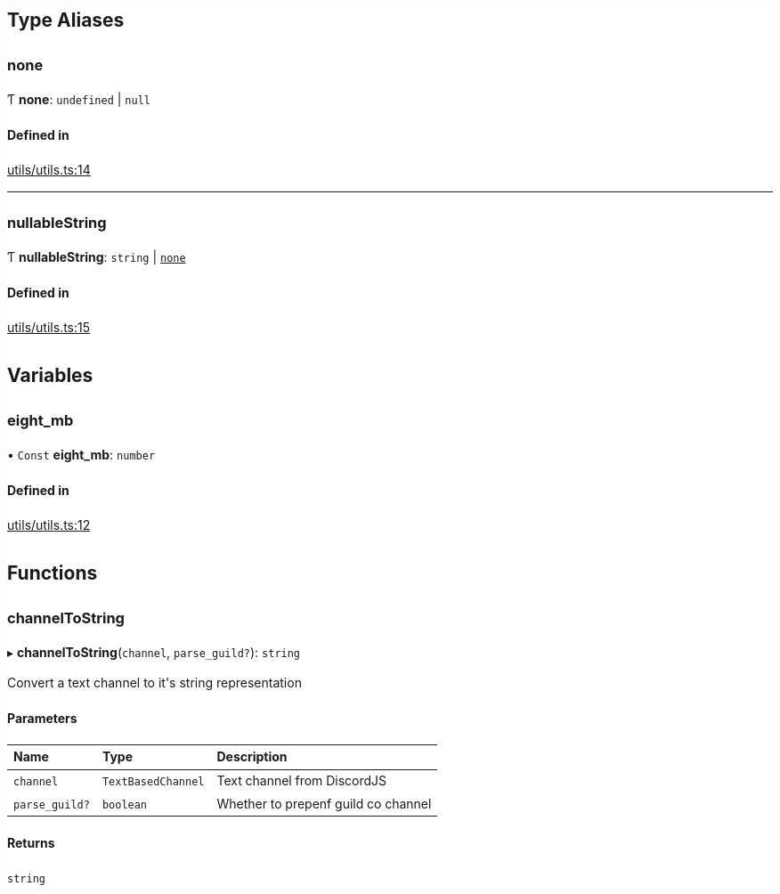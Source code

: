 ## Type Aliases

### none

Ƭ **none**: `undefined` \| ``null``

#### Defined in

[utils/utils.ts:14](https://github.com/dgudim/Discord_bots-common/blob/master/src/utils/utils.ts#L14)

___

### nullableString

Ƭ **nullableString**: `string` \| [`none`](utils.md#none)

#### Defined in

[utils/utils.ts:15](https://github.com/dgudim/Discord_bots-common/blob/master/src/utils/utils.ts#L15)

## Variables

### eight\_mb

• `Const` **eight\_mb**: `number`

#### Defined in

[utils/utils.ts:12](https://github.com/dgudim/Discord_bots-common/blob/master/src/utils/utils.ts#L12)

## Functions

### channelToString

▸ **channelToString**(`channel`, `parse_guild?`): `string`

Сonvert a text channel to it's string representation

#### Parameters

| Name | Type | Description |
| :------ | :------ | :------ |
| `channel` | `TextBasedChannel` | Text channel from DiscordJS |
| `parse_guild?` | `boolean` | Whether to prepenf guild co channel |

#### Returns

`string`
